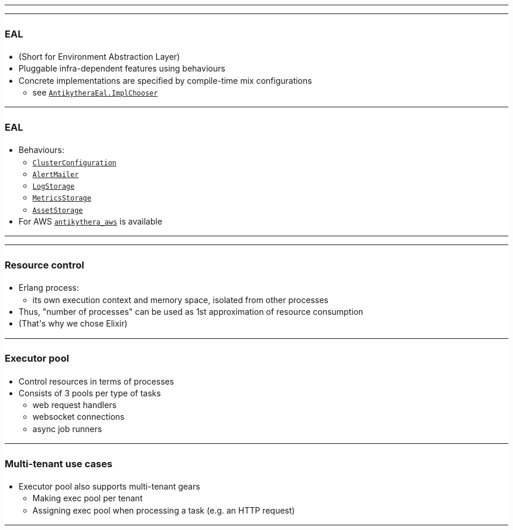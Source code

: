 ***
***

### EAL

- (Short for Environment Abstraction Layer)
- Pluggable infra-dependent features using behaviours
- Concrete implementations are specified by compile-time mix configurations
    - see [`AntikytheraEal.ImplChooser`](https://github.com/access-company/antikythera/blob/master/eal/util/impl_chooser.ex)

---

### EAL

- Behaviours:
    - [`ClusterConfiguration`](https://hexdocs.pm/antikythera/AntikytheraEal.ClusterConfiguration.Behaviour.html)
    - [`AlertMailer`](https://hexdocs.pm/antikythera/AntikytheraEal.AlertMailer.Behaviour.html)
    - [`LogStorage`](https://hexdocs.pm/antikythera/AntikytheraEal.LogStorage.Behaviour.html)
    - [`MetricsStorage`](https://hexdocs.pm/antikythera/AntikytheraEal.MetricsStorage.Behaviour.html)
    - [`AssetStorage`](https://hexdocs.pm/antikythera/AntikytheraEal.AssetStorage.Behaviour.html)
- For AWS [`antikythera_aws`](https://github.com/access-company/antikythera_aws) is available

***
***

### Resource control

- Erlang process:
    - its own execution context and memory space, isolated from other processes
- Thus, "number of processes" can be used as 1st approximation of resource consumption
- (That's why we chose Elixir)

---

### Executor pool

- Control resources in terms of processes
- Consists of 3 pools per type of tasks
    - web request handlers
    - websocket connections
    - async job runners

---

### Multi-tenant use cases

- Executor pool also supports multi-tenant gears
    - Making exec pool per tenant
    - Assigning exec pool when processing a task (e.g. an HTTP request)

---
